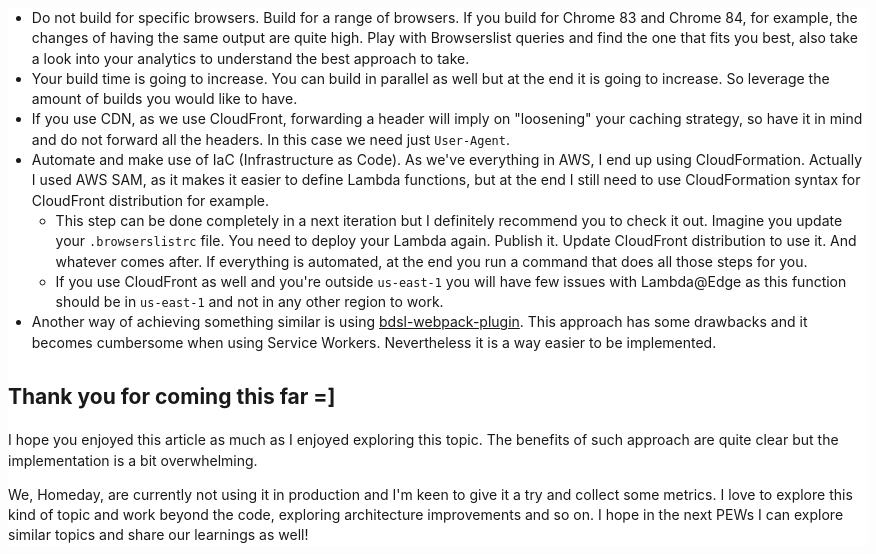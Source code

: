 - Do not build for specific browsers. Build for a range of browsers. If you build for Chrome 83 and Chrome 84, for example, the changes of having the same output are quite high. Play with Browserslist queries and find the one that fits you best, also take a look into your analytics to understand the best approach to take.
- Your build time is going to increase. You can build in parallel as well but at the end it is going to increase. So leverage the amount of builds you would like to have.
- If you use CDN, as we use CloudFront, forwarding a header will imply on "loosening" your caching strategy, so have it in mind and do not forward all the headers. In this case we need just `User-Agent`.
- Automate and make use of IaC (Infrastructure as Code). As we've everything in AWS, I end up using CloudFormation. Actually I used AWS SAM, as it makes it easier to define Lambda functions, but at the end I still need to use CloudFormation syntax for CloudFront distribution for example.
  - This step can be done completely in a next iteration but I definitely recommend you to check it out. Imagine you update your `.browserslistrc` file. You need to deploy your Lambda again. Publish it. Update CloudFront distribution to use it. And whatever comes after. If everything is automated, at the end you run a command that does all those steps for you.
  - If you use CloudFront as well and you're outside `us-east-1` you will have few issues with Lambda@Edge as this function should be in `us-east-1` and not in any other region to work.
- Another way of achieving something similar is using [bdsl-webpack-plugin](https://github.com/TrigenSoftware/bdsl-webpack-plugin). This approach has some drawbacks and it becomes cumbersome when using Service Workers. Nevertheless it is a way easier to be implemented.
  
## Thank you for coming this far =]

I hope you enjoyed this article as much as I enjoyed exploring this topic. The benefits of such approach are quite clear but the implementation is a bit overwhelming.

We, Homeday, are currently not using it in production and I'm keen to give it a try and collect some metrics. I love to explore this kind of topic and work beyond the code, exploring architecture improvements and so on. I hope in the next PEWs I can explore similar topics and share our learnings as well!